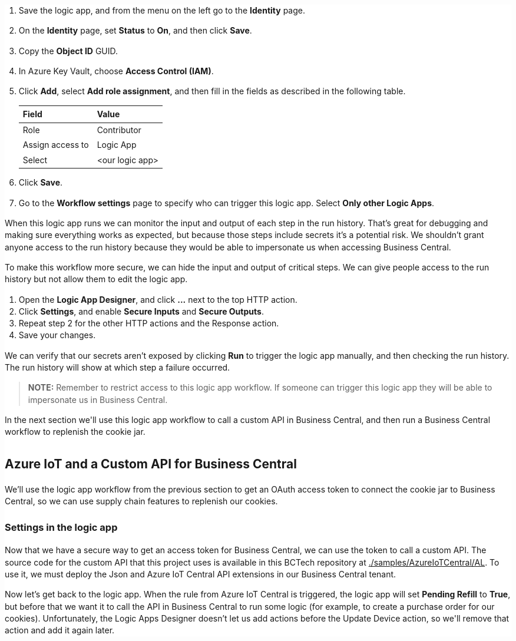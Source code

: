 1. Save the logic app, and from the menu on the left go to the **Identity** page. 
2. On the **Identity** page, set **Status** to **On**, and then click **Save**. 
3. Copy the **Object ID** GUID. 
4. In Azure Key Vault, choose **Access Control (IAM)**.
5. Click **Add**, select **Add role assignment**, and then fill in the fields as described in the following table.

    |Field  |Value  |
    |---------|---------|
    |Role     |Contributor         |
    |Assign access to     |Logic App         |
    |Select     |\<our logic app\>         |

6. Click **Save**.
7. Go to the **Workflow settings** page to specify who can trigger this logic app. Select **Only other Logic Apps**. 

When this logic app runs we can monitor the input and output of each step in the run history. That’s great for debugging and making sure everything works as expected, but because those steps include secrets it’s a potential risk. We shouldn’t grant anyone access to the run history because they would be able to impersonate us when accessing Business Central. 

To make this workflow more secure, we can hide the input and output of critical steps. We can give people access to the run history but not allow them to edit the logic app.
1. Open the **Logic App Designer**, and click **...** next to the top HTTP action.
2. Click **Settings**, and enable **Secure Inputs** and **Secure Outputs**.
3. Repeat step 2 for the other HTTP actions and the Response action.
4. Save your changes.

We can verify that our secrets aren’t exposed by clicking **Run** to trigger the logic app manually, and then checking the run history. The run history will show at which step a failure occurred.

> **NOTE:**
> Remember to restrict access to this logic app workflow. If someone can trigger this logic app they will be able to impersonate us in Business Central.

In the next section we'll use this logic app workflow to call a custom API in Business Central, and then run a Business Central workflow to replenish the cookie jar.

## Azure IoT and a Custom API for Business Central
We’ll use the logic app workflow from the previous section to get an OAuth access token to connect the cookie jar to Business Central, so we can use supply chain features to replenish our cookies.

### Settings in the logic app
Now that we have a secure way to get an access token for Business Central, we can use the token to call a custom API. The source code for the custom API that this project uses is available in this BCTech repository at [./samples/AzureIoTCentral/AL](./AL). To use it, we must deploy the Json and Azure IoT Central API extensions in our Business Central tenant.

Now let’s get back to the logic app. When the rule from Azure IoT Central is triggered, the logic app will set **Pending Refill** to **True**, but before that we want it to call the API in Business Central to run some logic (for example, to create a purchase order for our cookies). Unfortunately, the Logic Apps Designer doesn’t let us add actions before the Update Device action, so we'll remove that action and add it again later.
